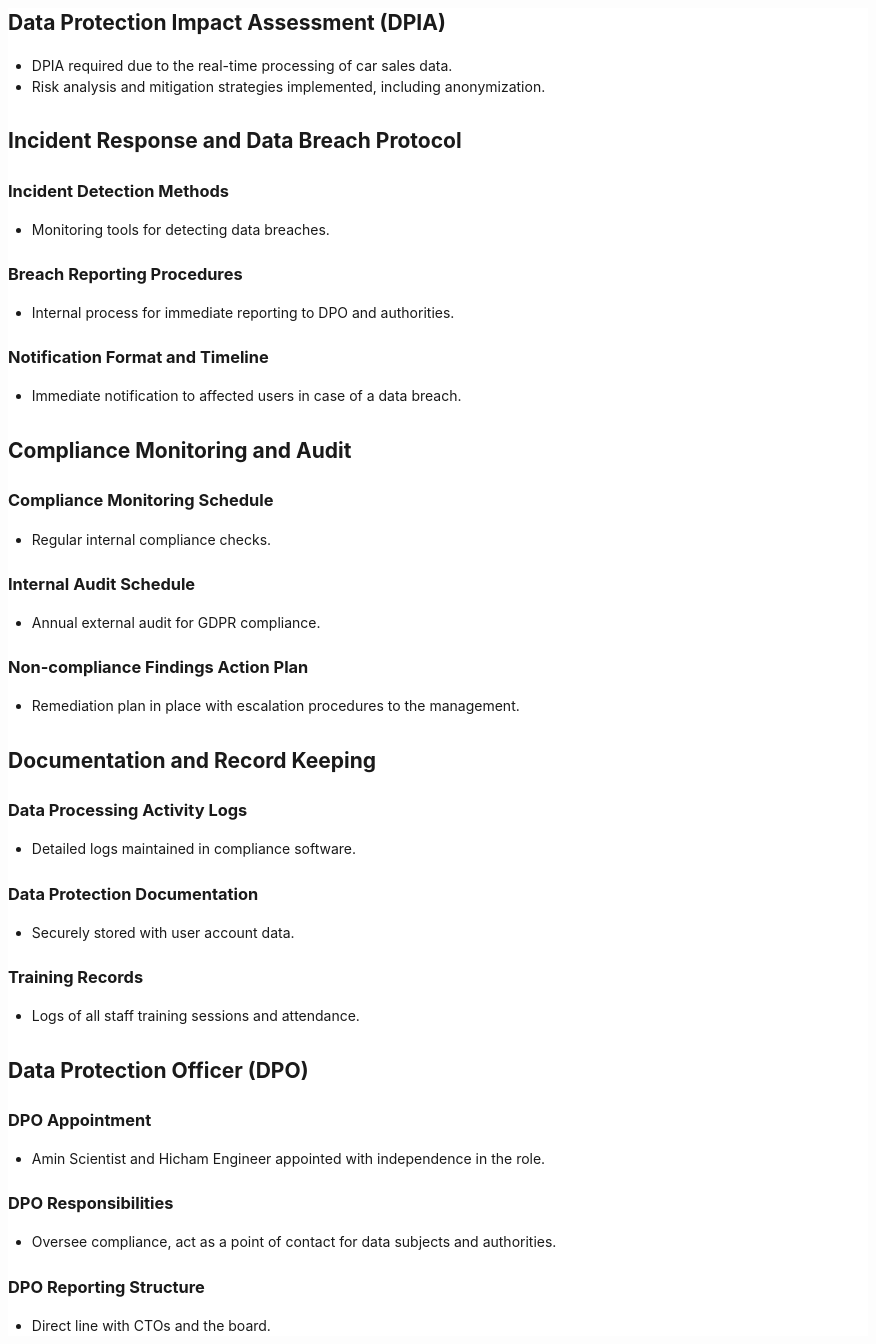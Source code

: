 ## Data Protection Impact Assessment (DPIA)
- DPIA required due to the real-time processing of car sales data.
- Risk analysis and mitigation strategies implemented, including anonymization.

## Incident Response and Data Breach Protocol
### Incident Detection Methods
- Monitoring tools for detecting data breaches.

### Breach Reporting Procedures
- Internal process for immediate reporting to DPO and authorities.

### Notification Format and Timeline
- Immediate notification to affected users in case of a data breach.

## Compliance Monitoring and Audit
### Compliance Monitoring Schedule
- Regular internal compliance checks.

### Internal Audit Schedule
- Annual external audit for GDPR compliance.

### Non-compliance Findings Action Plan
- Remediation plan in place with escalation procedures to the management.

## Documentation and Record Keeping
### Data Processing Activity Logs
- Detailed logs maintained in compliance software.

### Data Protection Documentation
- Securely stored with user account data.

### Training Records
- Logs of all staff training sessions and attendance.

## Data Protection Officer (DPO)
### DPO Appointment
- Amin Scientist and Hicham Engineer appointed with independence in the role.

### DPO Responsibilities
- Oversee compliance, act as a point of contact for data subjects and authorities.

### DPO Reporting Structure
- Direct line with CTOs and the board.
